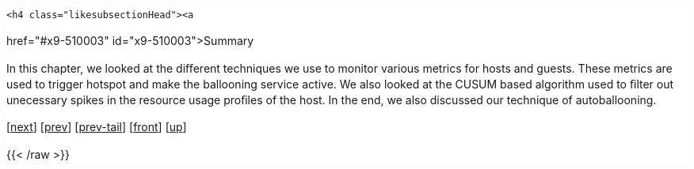    <h4 class="likesubsectionHead"><a
 href="#x9-510003" id="x9-510003">Summary</a></h4>
    <p>In this chapter, we looked at the diﬀerent techniques we use to monitor various
    metrics for hosts and guests. These metrics are used to trigger hotspot and
    make  the  ballooning  service  active.  We  also  looked  at  the  CUSUM  based
    algorithm used to ﬁlter out unecessary spikes in the resource usage proﬁles of
    the host. In the end, we also discussed our technique of autoballooning.</p>
 </dd></dl>


 <div class="crosslinks"><p class="noindent">[<a
 href="mainch5.html" >next</a>] [<a
 href="mainch3.html" >prev</a>] [<a
 href="mainch3.html#tailmainch3.html" >prev-tail</a>] [<a
 href="mainch4.html" >front</a>] [<a
 href="main.html#mainch4.html" >up</a>] </p></div>
 <p>   <a
 id="tailmainch4.html"></a>             </p>

 {{< /raw >}}

